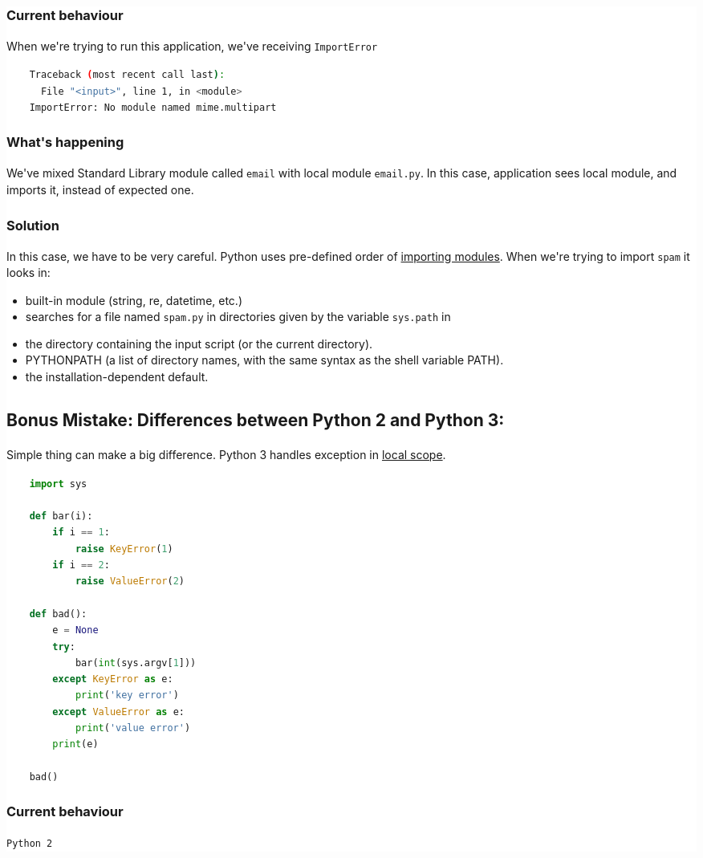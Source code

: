 ### Current behaviour
When we're trying to run this application, we've receiving `ImportError`

```bash
    Traceback (most recent call last):
      File "<input>", line 1, in <module>
    ImportError: No module named mime.multipart
```

### What's happening
We've mixed Standard Library module called `email` with local module `email.py`. In this case, application sees local module, and imports it, instead of expected one.

### Solution
In this case, we have to be very careful. Python uses pre-defined order of [importing modules][7]. When we're trying to import `spam` it looks in:

* built-in module (string, re, datetime, etc.)
* searches for a file named `spam.py` in directories given by the variable `sys.path` in
 - the directory containing the input script (or the current directory).
 - PYTHONPATH (a list of directory names, with the same syntax as the shell variable PATH).
 - the installation-dependent default.

## Bonus Mistake: Differences between Python 2 and Python 3:
Simple thing can make a big difference. Python 3 handles exception in [local scope][8].

```python
    import sys

    def bar(i):
        if i == 1:
            raise KeyError(1)
        if i == 2:
            raise ValueError(2)

    def bad():
        e = None
        try:
            bar(int(sys.argv[1]))
        except KeyError as e:
            print('key error')
        except ValueError as e:
            print('value error')
        print(e)

    bad()
```

### Current behaviour
`Python 2`


[1]: http://www.toptal.com/python/top-10-mistakes-that-python-programmers-make
[2]: http://docs.python-guide.org/en/latest/writing/gotchas/#mutable-default-arguments
[3]: http://docs.python-guide.org/en/latest/writing/gotchas/#late-binding-closures
[10]: http://www.onlamp.com/pub/a/python/2004/02/05/learn_python.html?page=2
[4]: http://legacy.python.org/dev/peps/pep-0253/
[5]: https://docs.python.org/2/tutorial/errors.html#handling-exceptions
[6]: https://docs.python.org/2/tutorial/datastructures.html#list-comprehensions
[7]: https://docs.python.org/2/tutorial/modules.html#the-module-search-path
[8]: https://docs.python.org/3/reference/compound_stmts.html#except